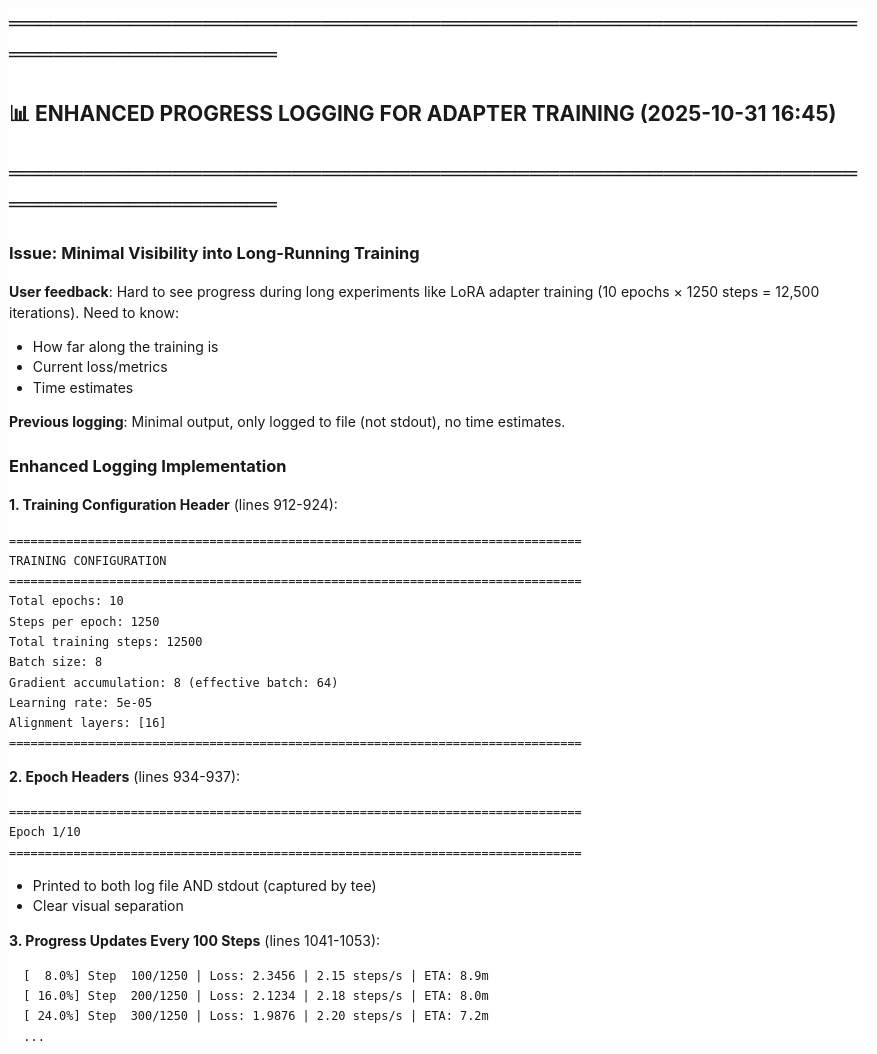 ## ═══════════════════════════════════════════════════════════════════════════
## 📊 ENHANCED PROGRESS LOGGING FOR ADAPTER TRAINING (2025-10-31 16:45)
## ═══════════════════════════════════════════════════════════════════════════

### Issue: Minimal Visibility into Long-Running Training

**User feedback**: Hard to see progress during long experiments like LoRA adapter training (10 epochs × 1250 steps = 12,500 iterations). Need to know:
- How far along the training is
- Current loss/metrics
- Time estimates

**Previous logging**: Minimal output, only logged to file (not stdout), no time estimates.

### Enhanced Logging Implementation

**1. Training Configuration Header** (lines 912-924):
```
================================================================================
TRAINING CONFIGURATION
================================================================================
Total epochs: 10
Steps per epoch: 1250
Total training steps: 12500
Batch size: 8
Gradient accumulation: 8 (effective batch: 64)
Learning rate: 5e-05
Alignment layers: [16]
================================================================================
```

**2. Epoch Headers** (lines 934-937):
```
================================================================================
Epoch 1/10
================================================================================
```
- Printed to both log file AND stdout (captured by tee)
- Clear visual separation

**3. Progress Updates Every 100 Steps** (lines 1041-1053):
```
  [  8.0%] Step  100/1250 | Loss: 2.3456 | 2.15 steps/s | ETA: 8.9m
  [ 16.0%] Step  200/1250 | Loss: 2.1234 | 2.18 steps/s | ETA: 8.0m
  [ 24.0%] Step  300/1250 | Loss: 1.9876 | 2.20 steps/s | ETA: 7.2m
  ...
```
